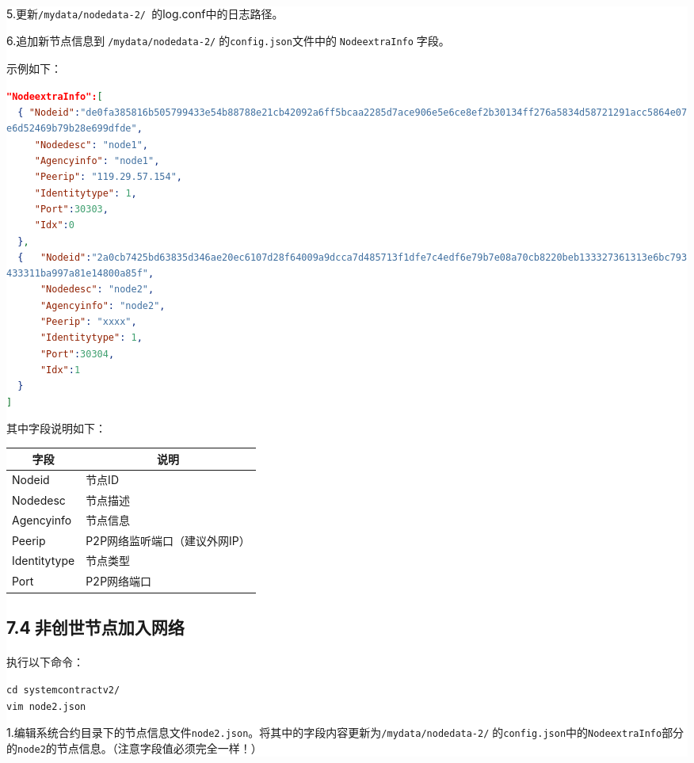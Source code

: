 5.更新```/mydata/nodedata-2/ ```的log.conf中的日志路径。

6.追加新节点信息到 ```/mydata/nodedata-2/``` 的```config.json```文件中的 ```NodeextraInfo``` 字段。

示例如下：

```json
"NodeextraInfo":[
  {	"Nodeid":"de0fa385816b505799433e54b88788e21cb42092a6ff5bcaa2285d7ace906e5e6ce8ef2b30134ff276a5834d58721291acc5864e07e6d52469b79b28e699dfde",
     "Nodedesc": "node1",
     "Agencyinfo": "node1",
     "Peerip": "119.29.57.154",
     "Identitytype": 1,
     "Port":30303,
     "Idx":0
  },
  {   "Nodeid":"2a0cb7425bd63835d346ae20ec6107d28f64009a9dcca7d485713f1dfe7c4edf6e79b7e08a70cb8220beb133327361313e6bc793433311ba997a81e14800a85f",
      "Nodedesc": "node2",
      "Agencyinfo": "node2",
      "Peerip": "xxxx",
      "Identitytype": 1,
      "Port":30304,
      "Idx":1
  }
]
```

其中字段说明如下：

| **字段**       | **说明**            |
| ------------ | ----------------- |
| Nodeid       | 节点ID              |
| Nodedesc     | 节点描述              |
| Agencyinfo   | 节点信息              |
| Peerip       | P2P网络监听端口（建议外网IP） |
| Identitytype | 节点类型              |
| Port         | P2P网络端口           |

## 7.4 非创世节点加入网络

执行以下命令：

```shell
cd systemcontractv2/
vim node2.json
```

1.编辑系统合约目录下的节点信息文件```node2.json```。将其中的字段内容更新为```/mydata/nodedata-2/``` 的```config.json```中的```NodeextraInfo```部分的```node2```的节点信息。（注意字段值必须完全一样！）
